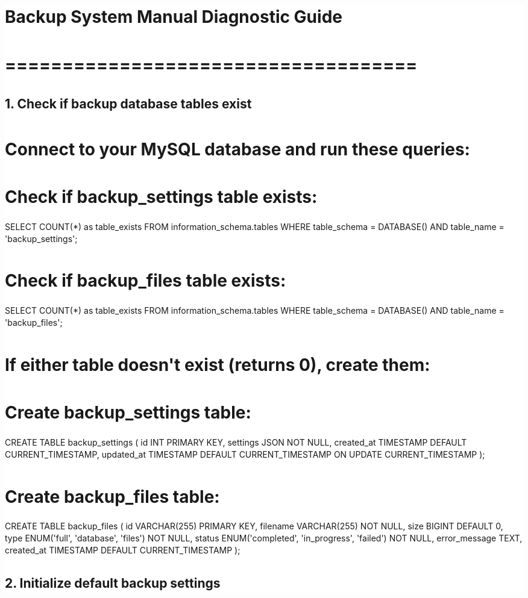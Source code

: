 # Backup System Manual Diagnostic Guide
# ====================================

## 1. Check if backup database tables exist

# Connect to your MySQL database and run these queries:

# Check if backup_settings table exists:
SELECT COUNT(*) as table_exists 
FROM information_schema.tables 
WHERE table_schema = DATABASE() 
AND table_name = 'backup_settings';

# Check if backup_files table exists:
SELECT COUNT(*) as table_exists 
FROM information_schema.tables 
WHERE table_schema = DATABASE() 
AND table_name = 'backup_files';

# If either table doesn't exist (returns 0), create them:

# Create backup_settings table:
CREATE TABLE backup_settings (
    id INT PRIMARY KEY,
    settings JSON NOT NULL,
    created_at TIMESTAMP DEFAULT CURRENT_TIMESTAMP,
    updated_at TIMESTAMP DEFAULT CURRENT_TIMESTAMP ON UPDATE CURRENT_TIMESTAMP
);

# Create backup_files table:
CREATE TABLE backup_files (
    id VARCHAR(255) PRIMARY KEY,
    filename VARCHAR(255) NOT NULL,
    size BIGINT DEFAULT 0,
    type ENUM('full', 'database', 'files') NOT NULL,
    status ENUM('completed', 'in_progress', 'failed') NOT NULL,
    error_message TEXT,
    created_at TIMESTAMP DEFAULT CURRENT_TIMESTAMP
);

## 2. Initialize default backup settings
